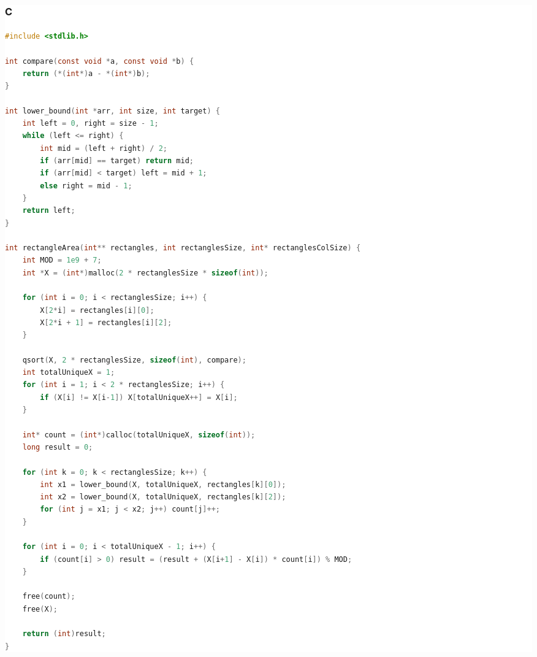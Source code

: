 ### C

```c
#include <stdlib.h>

int compare(const void *a, const void *b) {
    return (*(int*)a - *(int*)b);
}

int lower_bound(int *arr, int size, int target) {
    int left = 0, right = size - 1;
    while (left <= right) {
        int mid = (left + right) / 2;
        if (arr[mid] == target) return mid;
        if (arr[mid] < target) left = mid + 1;
        else right = mid - 1;
    }
    return left;
}

int rectangleArea(int** rectangles, int rectanglesSize, int* rectanglesColSize) {
    int MOD = 1e9 + 7;
    int *X = (int*)malloc(2 * rectanglesSize * sizeof(int));
  
    for (int i = 0; i < rectanglesSize; i++) {
        X[2*i] = rectangles[i][0];
        X[2*i + 1] = rectangles[i][2];
    }
    
    qsort(X, 2 * rectanglesSize, sizeof(int), compare);
    int totalUniqueX = 1;
    for (int i = 1; i < 2 * rectanglesSize; i++) {
        if (X[i] != X[i-1]) X[totalUniqueX++] = X[i];
    }
  
    int* count = (int*)calloc(totalUniqueX, sizeof(int));
    long result = 0;
    
    for (int k = 0; k < rectanglesSize; k++) {
        int x1 = lower_bound(X, totalUniqueX, rectangles[k][0]);
        int x2 = lower_bound(X, totalUniqueX, rectangles[k][2]);
        for (int j = x1; j < x2; j++) count[j]++;
    }
    
    for (int i = 0; i < totalUniqueX - 1; i++) {
        if (count[i] > 0) result = (result + (X[i+1] - X[i]) * count[i]) % MOD;
    }
    
    free(count);
    free(X);
    
    return (int)result;
}
```
